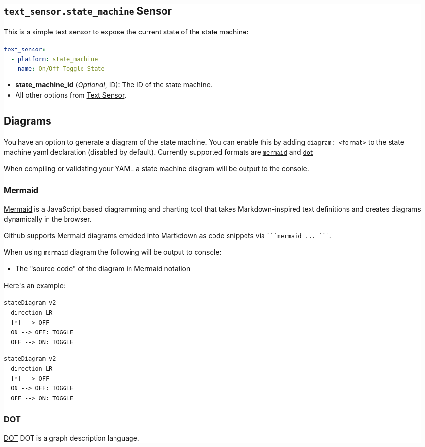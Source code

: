 ## `text_sensor.state_machine` Sensor

This is a simple text sensor to expose the current state of the state machine:

```yaml
text_sensor:
  - platform: state_machine
    name: On/Off Toggle State
```

* **state_machine_id** (*Optional*, [ID](https://esphome.io/guides/configuration-types.html#config-id)): The ID of the state machine.
* All other options from [Text Sensor](https://esphome.io/components/text_sensor/index.html).

## Diagrams

You have an option to generate a diagram of the state machine. You can enable this by adding `diagram: <format>` to the state machine yaml declaration (disabled by default). Currently supported formats are [`mermaid`](https://github.com/mermaid-js/mermaid) and [`dot`](https://en.wikipedia.org/wiki/DOT_(graph_description_language))

When compiling or validating your YAML a state machine diagram will be output to the console. 

### Mermaid
[Mermaid](https://github.com/mermaid-js/mermaid) is a JavaScript based diagramming and charting tool that takes Markdown-inspired text definitions and creates diagrams dynamically in the browser.

Github [supports](https://github.blog/2022-02-14-include-diagrams-markdown-files-mermaid/) Mermaid diagrams emdded into Martkdown as code snippets via ` ```mermaid ... ``` `. 

When using `mermaid` diagram the following will be output to console:

* The "source code" of the diagram in Mermaid notation

Here's an example:

```
stateDiagram-v2
  direction LR
  [*] --> OFF
  ON --> OFF: TOGGLE
  OFF --> ON: TOGGLE
```

```mermaid
stateDiagram-v2
  direction LR
  [*] --> OFF
  ON --> OFF: TOGGLE
  OFF --> ON: TOGGLE
```

### DOT
[DOT](https://en.wikipedia.org/wiki/DOT_(graph_description_language)) DOT is a graph description language.
